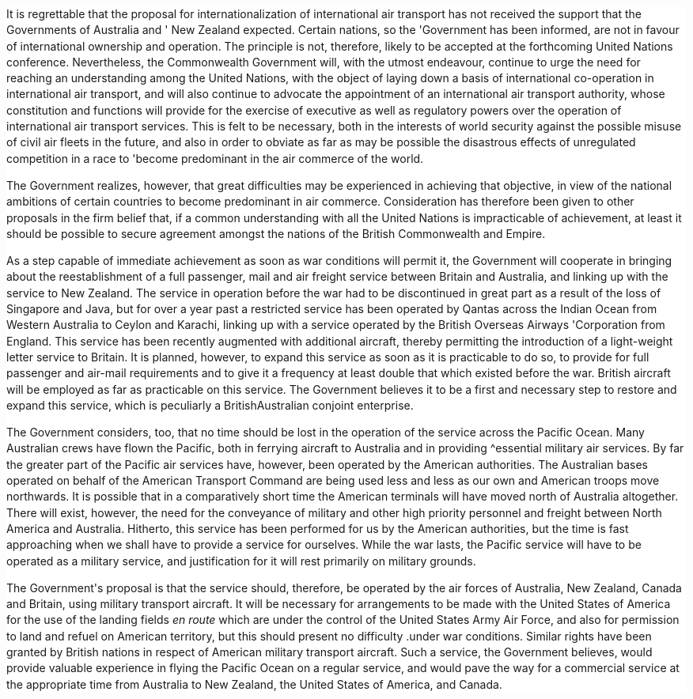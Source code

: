 It is regrettable that the proposal for internationalization of international air transport has not received the support that the Governments of Australia and ' New Zealand expected. Certain nations, so the 'Government has been informed, are not in favour of international ownership and operation. The principle is not, therefore, likely to be accepted at the forthcoming United Nations conference. Nevertheless, the Commonwealth Government will, with the utmost endeavour, continue to urge the need for reaching an understanding among the United Nations, with the object of laying down a basis of international co-operation in international air transport, and will also continue to advocate the appointment of an international air transport authority, whose constitution and functions will provide for the exercise of executive as well as regulatory powers over the operation of international air transport services. This is felt to be necessary, both in the interests of world security against the possible misuse of civil air fleets in the future, and also in order to obviate as far as may be possible the disastrous effects of unregulated competition in a race to 'become predominant in the air commerce of the world. 

The Government realizes, however, that great difficulties may be experienced in achieving that objective, in view of the national ambitions of certain countries to become predominant in air commerce. Consideration has therefore been given to other proposals in the firm belief that, if a common understanding with all the United Nations is impracticable of achievement, at least it should be possible to secure agreement amongst the nations of the British Commonwealth and Empire. 

As a step capable of immediate achievement as soon as war conditions will permit it, the Government will cooperate in bringing about the reestablishment of a full passenger, mail and air freight service between Britain and Australia, and linking up with the service to New Zealand. The service in operation before the war had to be discontinued in great part as a result of the loss of Singapore and Java, but for over a year past a restricted service has been operated by Qantas across the Indian Ocean from Western Australia to Ceylon and Karachi, linking up with a service operated by the British Overseas Airways 'Corporation from England. This service has been recently augmented with additional aircraft, thereby permitting the introduction of a light-weight letter service to Britain. It is planned, however, to expand this service as soon as it is practicable to do so, to provide for full passenger and air-mail requirements and to give it a frequency at least double that which existed before the war. British aircraft will be employed as far as practicable on this service. The Government believes it to be a first and necessary step to restore and expand this service, which is peculiarly a BritishAustralian conjoint enterprise. 

The Government considers, too, that no time should be lost in the operation of the service across the Pacific Ocean. Many Australian crews have flown the Pacific, both in ferrying aircraft to Australia and in providing ^essential military air services. By far the greater part of the Pacific air services have, however, been operated by the American authorities. The Australian bases operated on behalf of the American Transport Command are being used less and less as our own and American troops move northwards. It is possible that in a comparatively short time the American terminals will have moved north of Australia altogether. There will exist, however, the need for the conveyance of military and other high priority personnel and freight between North America and Australia. Hitherto, this service has been performed for us by the American authorities, but the time is fast approaching when we shall have to provide a service for ourselves. While the war lasts, the Pacific service will have to be operated as a military service, and justification for it will rest primarily on military grounds. 

The Government's proposal is that the service should, therefore, be operated by the air forces of Australia, New Zealand, Canada and Britain, using military transport aircraft. It will be necessary for arrangements to be made with the United States of America for the use of the landing fields  *en route*  which are under the control of the United States Army Air Force, and also for permission to land and refuel on American territory, but this should present no difficulty .under war conditions. Similar rights have been granted by British nations in respect of American military transport aircraft. Such a service, the Government believes, would provide valuable experience in flying the Pacific Ocean on a regular service, and would pave the way for a commercial service at the appropriate time from Australia to New Zealand, the United States of America, and Canada. 
